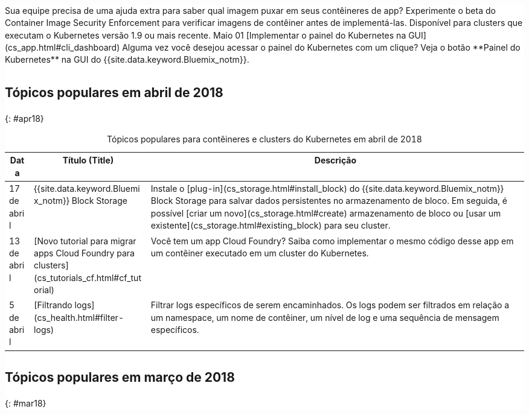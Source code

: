 <td>Sua equipe precisa de uma ajuda extra para saber qual imagem puxar em seus contêineres de app? Experimente o beta do Container Image Security Enforcement para verificar imagens de contêiner antes de implementá-las. Disponível para clusters que executam o Kubernetes versão 1.9 ou mais recente.</td>
</tr>
<tr>
<td>Maio 01</td>
<td>[Implementar o painel do Kubernetes na GUI](cs_app.html#cli_dashboard)</td>
<td>Alguma vez você desejou acessar o painel do Kubernetes com um clique? Veja o botão **Painel do Kubernetes** na GUI do {{site.data.keyword.Bluemix_notm}}.</td>
</tr>
</tbody></table>




## Tópicos populares em abril de 2018
{: #apr18}

<table summary="A tabela mostra tópicos populares. As linhas devem ser lidas da esquerda para a direita, com a data na coluna um, o título do recurso na coluna dois e uma descrição na coluna três.">
<caption>Tópicos populares para contêineres e clusters do Kubernetes em abril de 2018</caption>
<thead>
<th>Data</th>
<th>Título (Title)</th>
<th>Descrição</th>
</thead>
<tbody>
<tr>
<td>17 de abril</td>
<td>{{site.data.keyword.Bluemix_notm}} Block Storage</td>
<td>Instale o [plug-in](cs_storage.html#install_block) do {{site.data.keyword.Bluemix_notm}} Block Storage para salvar dados persistentes no armazenamento de bloco. Em seguida, é possível [criar um novo](cs_storage.html#create) armazenamento de bloco ou [usar um existente](cs_storage.html#existing_block) para seu cluster.</td>
</tr>
<tr>
<td>13 de abril</td>
<td>[Novo tutorial para migrar apps Cloud Foundry para clusters](cs_tutorials_cf.html#cf_tutorial)</td>
<td>Você tem um app Cloud Foundry? Saiba como implementar o mesmo código desse app em um contêiner executado em um cluster do Kubernetes.</td>
</tr>
<tr>
<td>5 de abril</td>
<td>[Filtrando logs](cs_health.html#filter-logs)</td>
<td>Filtrar logs específicos de serem encaminhados. Os logs podem ser filtrados em relação a um namespace, um nome de contêiner, um nível de log e uma sequência de mensagem específicos.</td>
</tr>
</tbody></table>

## Tópicos populares em março de 2018
{: #mar18}
